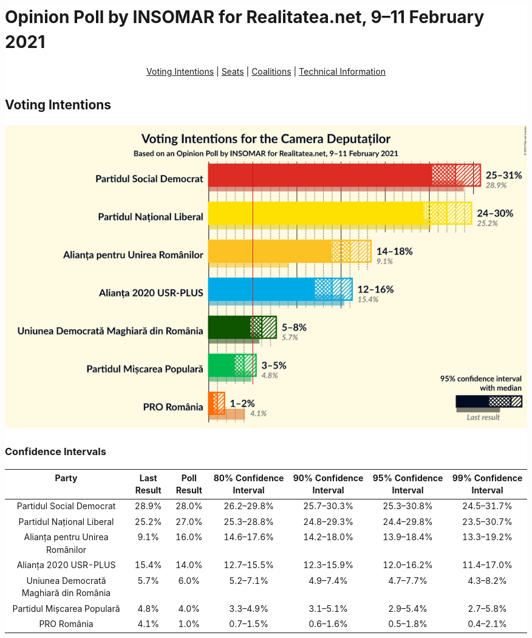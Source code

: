 # Opinion Poll by INSOMAR for Realitatea.net, 9–11 February 2021

<p align="center"><a href="#voting-intentions">Voting Intentions</a> | <a href="#seats">Seats</a> | <a href="#coalitions">Coalitions</a> | <a href="#technical-information">Technical Information</a></p>

## Voting Intentions

![Graph with voting intentions not yet produced](2021-02-11-INSOMAR.png "Voting Intentions")

### Confidence Intervals

| Party | Last Result | Poll Result | 80% Confidence Interval | 90% Confidence Interval | 95% Confidence Interval | 99% Confidence Interval |
|:-----:|:-----------:|:-----------:|:-----------------------:|:-----------------------:|:-----------------------:|:-----------------------:|
| Partidul Social Democrat | 28.9% | 28.0% | 26.2–29.8% |25.7–30.3% |25.3–30.8% |24.5–31.7% |
| Partidul Național Liberal | 25.2% | 27.0% | 25.3–28.8% |24.8–29.3% |24.4–29.8% |23.5–30.7% |
| Alianța pentru Unirea Românilor | 9.1% | 16.0% | 14.6–17.6% |14.2–18.0% |13.9–18.4% |13.3–19.2% |
| Alianța 2020 USR-PLUS | 15.4% | 14.0% | 12.7–15.5% |12.3–15.9% |12.0–16.2% |11.4–17.0% |
| Uniunea Democrată Maghiară din România | 5.7% | 6.0% | 5.2–7.1% |4.9–7.4% |4.7–7.7% |4.3–8.2% |
| Partidul Mișcarea Populară | 4.8% | 4.0% | 3.3–4.9% |3.1–5.1% |2.9–5.4% |2.7–5.8% |
| PRO România | 4.1% | 1.0% | 0.7–1.5% |0.6–1.6% |0.5–1.8% |0.4–2.1% |
